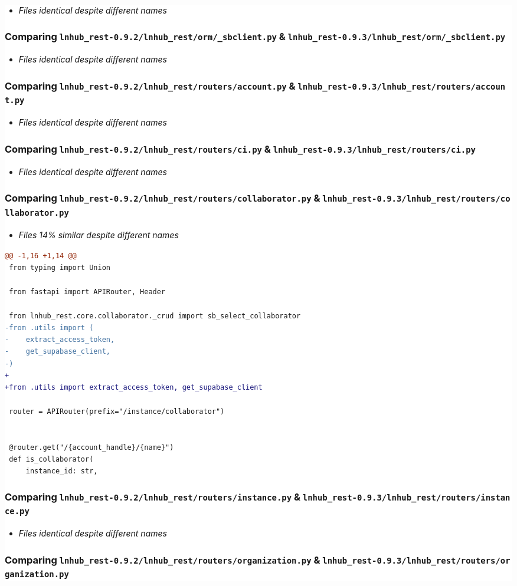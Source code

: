  * *Files identical despite different names*

### Comparing `lnhub_rest-0.9.2/lnhub_rest/orm/_sbclient.py` & `lnhub_rest-0.9.3/lnhub_rest/orm/_sbclient.py`

 * *Files identical despite different names*

### Comparing `lnhub_rest-0.9.2/lnhub_rest/routers/account.py` & `lnhub_rest-0.9.3/lnhub_rest/routers/account.py`

 * *Files identical despite different names*

### Comparing `lnhub_rest-0.9.2/lnhub_rest/routers/ci.py` & `lnhub_rest-0.9.3/lnhub_rest/routers/ci.py`

 * *Files identical despite different names*

### Comparing `lnhub_rest-0.9.2/lnhub_rest/routers/collaborator.py` & `lnhub_rest-0.9.3/lnhub_rest/routers/collaborator.py`

 * *Files 14% similar despite different names*

```diff
@@ -1,16 +1,14 @@
 from typing import Union
 
 from fastapi import APIRouter, Header
 
 from lnhub_rest.core.collaborator._crud import sb_select_collaborator
-from .utils import (
-    extract_access_token,
-    get_supabase_client,
-)
+
+from .utils import extract_access_token, get_supabase_client
 
 router = APIRouter(prefix="/instance/collaborator")
 
 
 @router.get("/{account_handle}/{name}")
 def is_collaborator(
     instance_id: str,
```

### Comparing `lnhub_rest-0.9.2/lnhub_rest/routers/instance.py` & `lnhub_rest-0.9.3/lnhub_rest/routers/instance.py`

 * *Files identical despite different names*

### Comparing `lnhub_rest-0.9.2/lnhub_rest/routers/organization.py` & `lnhub_rest-0.9.3/lnhub_rest/routers/organization.py`
